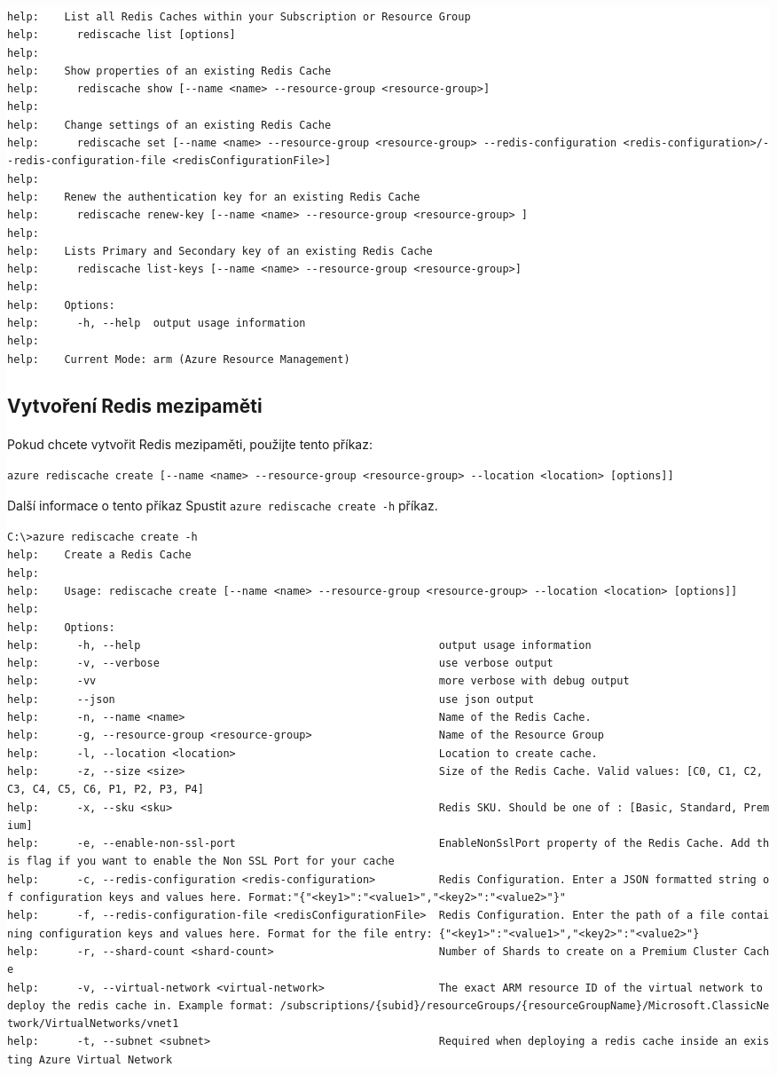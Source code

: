    help:    List all Redis Caches within your Subscription or Resource Group
    help:      rediscache list [options]
    help:
    help:    Show properties of an existing Redis Cache
    help:      rediscache show [--name <name> --resource-group <resource-group>]
    help:
    help:    Change settings of an existing Redis Cache
    help:      rediscache set [--name <name> --resource-group <resource-group> --redis-configuration <redis-configuration>/--redis-configuration-file <redisConfigurationFile>]
    help:
    help:    Renew the authentication key for an existing Redis Cache
    help:      rediscache renew-key [--name <name> --resource-group <resource-group> ]
    help:
    help:    Lists Primary and Secondary key of an existing Redis Cache
    help:      rediscache list-keys [--name <name> --resource-group <resource-group>]
    help:
    help:    Options:
    help:      -h, --help  output usage information
    help:
    help:    Current Mode: arm (Azure Resource Management)

## <a name="create-a-redis-cache"></a>Vytvoření Redis mezipaměti

Pokud chcete vytvořit Redis mezipaměti, použijte tento příkaz:

    azure rediscache create [--name <name> --resource-group <resource-group> --location <location> [options]]

Další informace o tento příkaz Spustit `azure rediscache create -h` příkaz.

    C:\>azure rediscache create -h
    help:    Create a Redis Cache
    help:
    help:    Usage: rediscache create [--name <name> --resource-group <resource-group> --location <location> [options]]
    help:
    help:    Options:
    help:      -h, --help                                               output usage information
    help:      -v, --verbose                                            use verbose output
    help:      -vv                                                      more verbose with debug output
    help:      --json                                                   use json output
    help:      -n, --name <name>                                        Name of the Redis Cache.
    help:      -g, --resource-group <resource-group>                    Name of the Resource Group
    help:      -l, --location <location>                                Location to create cache.
    help:      -z, --size <size>                                        Size of the Redis Cache. Valid values: [C0, C1, C2, C3, C4, C5, C6, P1, P2, P3, P4]
    help:      -x, --sku <sku>                                          Redis SKU. Should be one of : [Basic, Standard, Premium]
    help:      -e, --enable-non-ssl-port                                EnableNonSslPort property of the Redis Cache. Add this flag if you want to enable the Non SSL Port for your cache
    help:      -c, --redis-configuration <redis-configuration>          Redis Configuration. Enter a JSON formatted string of configuration keys and values here. Format:"{"<key1>":"<value1>","<key2>":"<value2>"}"
    help:      -f, --redis-configuration-file <redisConfigurationFile>  Redis Configuration. Enter the path of a file containing configuration keys and values here. Format for the file entry: {"<key1>":"<value1>","<key2>":"<value2>"}
    help:      -r, --shard-count <shard-count>                          Number of Shards to create on a Premium Cluster Cache
    help:      -v, --virtual-network <virtual-network>                  The exact ARM resource ID of the virtual network to deploy the redis cache in. Example format: /subscriptions/{subid}/resourceGroups/{resourceGroupName}/Microsoft.ClassicNetwork/VirtualNetworks/vnet1
    help:      -t, --subnet <subnet>                                    Required when deploying a redis cache inside an existing Azure Virtual Network